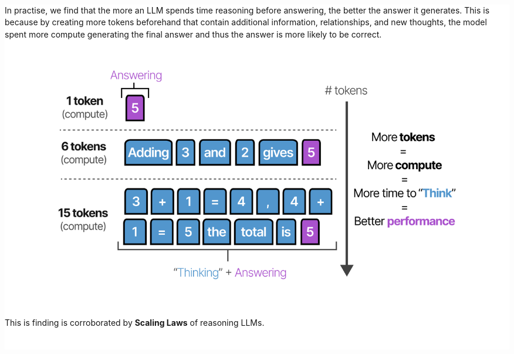 In practise, we find that the more an LLM spends time reasoning before answering, the better the answer it generates. This is because by creating more tokens beforehand that contain additional information, relationships, and new thoughts, the model spent more compute generating the final answer and thus the answer is more likely to be correct.

<br>
<p style="text-align: center;">
  <img src="assets/more-thinking-better.png" alt="more-thinking-better" style="width: 80%;">
</p>
<br>

This is finding is corroborated by **Scaling Laws** of reasoning LLMs. 

<br>
<p style="text-align: center;">